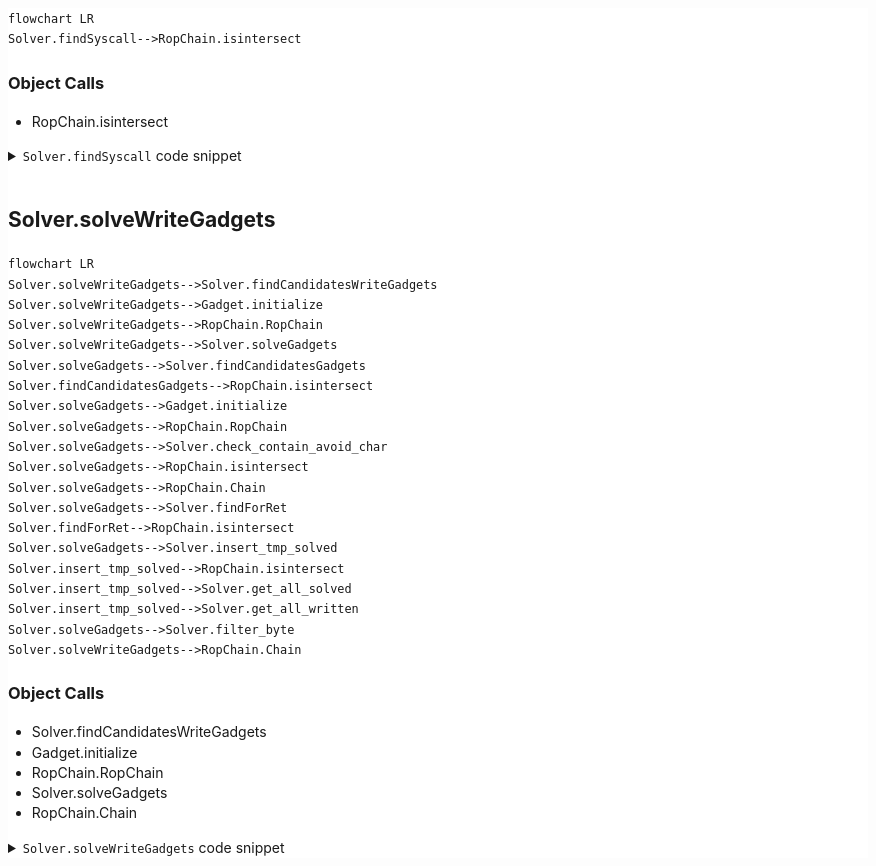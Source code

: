 ```mermaid
flowchart LR
Solver.findSyscall-->RopChain.isintersect
```

### Object Calls

* RopChain.isintersect


<details><summary><code>Solver.findSyscall</code> code snippet</summary></details>



# #



## Solver.solveWriteGadgets


```mermaid
flowchart LR
Solver.solveWriteGadgets-->Solver.findCandidatesWriteGadgets
Solver.solveWriteGadgets-->Gadget.initialize
Solver.solveWriteGadgets-->RopChain.RopChain
Solver.solveWriteGadgets-->Solver.solveGadgets
Solver.solveGadgets-->Solver.findCandidatesGadgets
Solver.findCandidatesGadgets-->RopChain.isintersect
Solver.solveGadgets-->Gadget.initialize
Solver.solveGadgets-->RopChain.RopChain
Solver.solveGadgets-->Solver.check_contain_avoid_char
Solver.solveGadgets-->RopChain.isintersect
Solver.solveGadgets-->RopChain.Chain
Solver.solveGadgets-->Solver.findForRet
Solver.findForRet-->RopChain.isintersect
Solver.solveGadgets-->Solver.insert_tmp_solved
Solver.insert_tmp_solved-->RopChain.isintersect
Solver.insert_tmp_solved-->Solver.get_all_solved
Solver.insert_tmp_solved-->Solver.get_all_written
Solver.solveGadgets-->Solver.filter_byte
Solver.solveWriteGadgets-->RopChain.Chain
```

### Object Calls

* Solver.findCandidatesWriteGadgets
* Gadget.initialize
* RopChain.RopChain
* Solver.solveGadgets
* RopChain.Chain


<details><summary><code>Solver.solveWriteGadgets</code> code snippet</summary></details>
